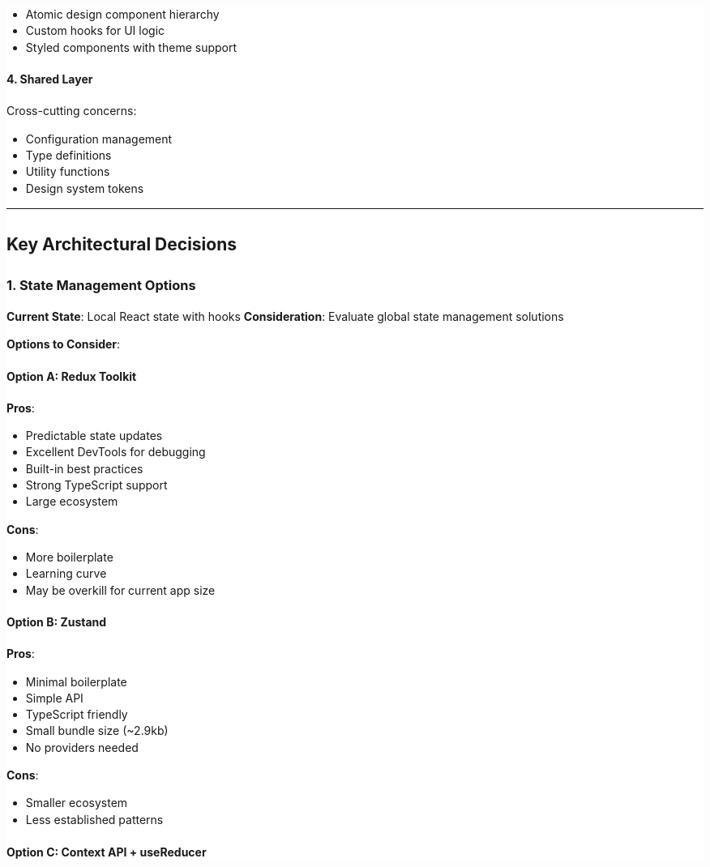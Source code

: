 - Atomic design component hierarchy
- Custom hooks for UI logic
- Styled components with theme support

#### 4. **Shared Layer**

Cross-cutting concerns:

- Configuration management
- Type definitions
- Utility functions
- Design system tokens

---

## Key Architectural Decisions

### 1. **State Management Options**

**Current State**: Local React state with hooks
**Consideration**: Evaluate global state management solutions

**Options to Consider**:

#### Option A: Redux Toolkit

**Pros**:

- Predictable state updates
- Excellent DevTools for debugging
- Built-in best practices
- Strong TypeScript support
- Large ecosystem

**Cons**:

- More boilerplate
- Learning curve
- May be overkill for current app size

#### Option B: Zustand

**Pros**:

- Minimal boilerplate
- Simple API
- TypeScript friendly
- Small bundle size (~2.9kb)
- No providers needed

**Cons**:

- Smaller ecosystem
- Less established patterns

#### Option C: Context API + useReducer
